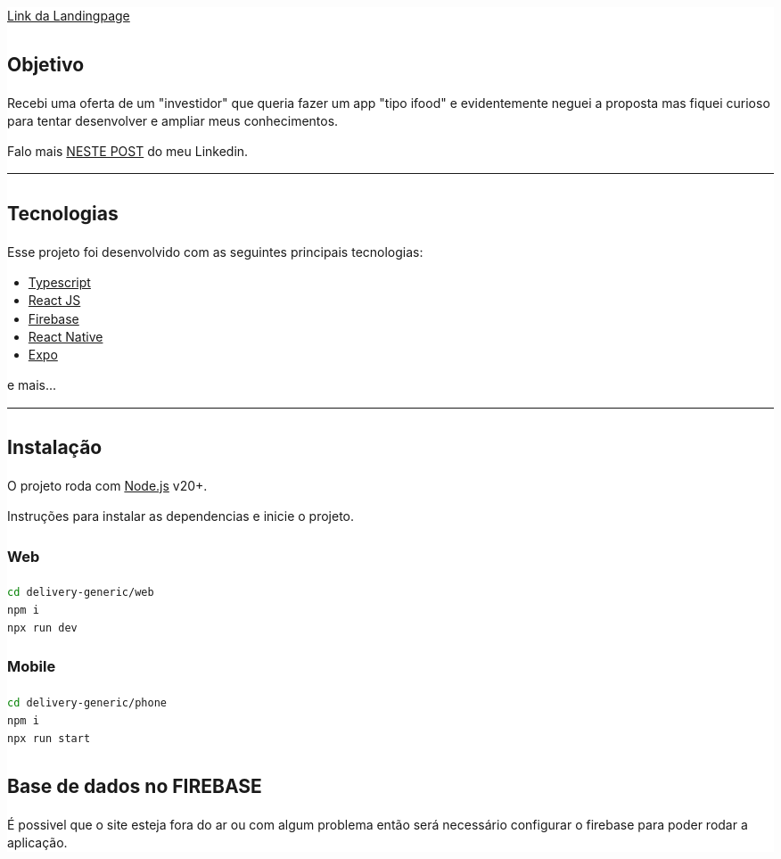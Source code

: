 [Link da Landingpage](https://mydeliveryapp.vercel.app/landing)

## Objetivo

Recebi uma oferta de um "investidor" que queria fazer um app "tipo ifood" e evidentemente neguei a proposta mas fiquei curioso
para tentar desenvolver e ampliar meus conhecimentos. 

Falo mais [NESTE POST](https://www.linkedin.com/posts/filipeleonelbatista_empreendedorismo-tecnologia-firebase-activity-7112843992660082689-mQ6S?utm_source=share&utm_medium=member_desktop) do meu Linkedin.
 
---
## Tecnologias

Esse projeto foi desenvolvido com as seguintes principais tecnologias:

- [Typescript](https://www.typescriptlang.org/)
- [React JS](https://legacy.reactjs.org/docs/getting-started.html)
- [Firebase](https://firebase.google.com/?hl=pt)
- [React Native](https://facebook.github.io/react-native/)
- [Expo](https://expo.io/)

e mais...

---
## Instalação

O projeto roda com [Node.js](https://nodejs.org/) v20+.

Instruções para instalar as dependencias e inicie o projeto.

### Web

```sh
cd delivery-generic/web
npm i
npx run dev
```

### Mobile

```sh
cd delivery-generic/phone
npm i
npx run start
```

## Base de dados no FIREBASE

É possivel que o site esteja fora do ar ou com algum problema então será necessário configurar o firebase
para poder rodar a aplicação.
